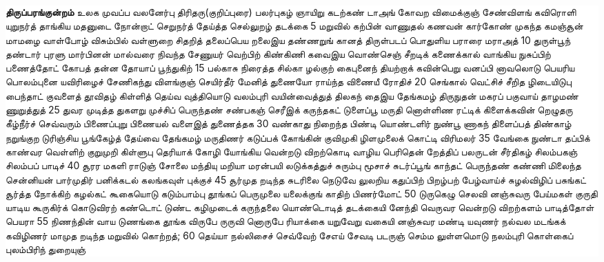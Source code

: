 **திருப்பரங்குன்றம்**
உலக முவப்ப வலனேர்பு திரிதரு(குறிப்புரை)
பலர்புகழ் ஞாயிறு கடற்கண் டாஅங்
கோவற விமைக்குஞ் சேண்விளங் கவிரொளி
யுறுநர்த் தாங்கிய மதனுடை நோன்றாட்
செறுநர்த் தேய்த்த செல்லுறழ் தடக்கை 5
மறுவில் கற்பின் வாணுதல் கணவன்
கார்கோண் முகந்த கமஞ்சூன் மாமழை
வாள்போழ் விசும்பில் வள்ளுறை சிதறித்
தலைப்பெய றலைஇய தண்ணறுங் கானத்
திருள்படப் பொதுளிய பராரை மராஅத் 10
துருள்பூந் தண்டார் புரளு மார்பினன்
மால்வரை நிவந்த சேணுயர் வெற்பிற்
கிண்கிணி கவைஇய வொண்செஞ் சீறடிக்
கணைக்கால் வாங்கிய நுசுப்பிற் பணைத்தோட்
கோபத் தன்ன தோயாப் பூந்துகிற் 15
பல்காசு நிரைத்த சில்கா ழல்குற்
கைபுனைந் தியற்றாக் கவின்பெறு வனப்பி
னாவலொடு பெயரிய பொலம்புனை யவிரிழைச்
சேணிகந்து விளங்குஞ் செயிர்தீர் மேனித்
துணையோ ராய்ந்த விணையீ ரோதிச் 20
செங்கால் வெட்சிச் சீறித ழிடையிடுபு
பைந்தாட் குவளைத் தூவிதழ் கிள்ளித்
தெய்வ வுத்தியொடு வலம்புரி வயின்வைத்துத்
திலகந் தைஇய தேங்கமழ் திருநுதன்
மகரப் பகுவாய் தாழமண் ணுறுத்துத் 25
துவர முடித்த துகளறு முச்சிப்
பெருந்தண் சண்பகஞ் செரீஇக் கருந்தகட்
டுளைப்பூ மருதி னொள்ளிண ரட்டிக்
கிளைக்கவின் றெழுதரு கீழ்நீர்ச் செவ்வரும்
பிணைப்புறு பிணையல் வளைஇத் துணைத்தக 30
வண்காது நிறைந்த பிண்டி யொண்டளிர்
நுண்பூ ணாகந் திளைப்பத் திண்காழ்
நறுங்குற டுரிஞ்சிய பூங்கேழ்த் தேய்வை
தேங்கமழ் மருதிணர் கடுப்பக் கோங்கின்
குவிமுகி ழிளமுலைக் கொட்டி விரிமலர் 35
வேங்கை நுண்டா தப்பிக் காண்வர
வெள்ளிற் குறுமுறி கிள்ளுபு தெரியாக்
கோழி யோங்கிய வென்றடு விறற்கொடி
வாழிய பெரிதென் றேத்திப் பலருடன்
சீர்திகழ் சிலம்பகஞ் சிலம்பப் பாடிச் 40
சூரர மகளி ராடுஞ் சோலை
மந்தியு மறியா மரன்பயி லடுக்கத்துச்
சுரும்பு மூசாச் சுடர்ப்பூங் காந்தட்
பெருந்தண் கண்ணி மிலைந்த சென்னியன்
பார்முதிர் பனிக்கடல் கலங்கவுள் புக்குச் 45
சூர்முத றடிந்த சுடரிலை நெடுவே
லுலறிய கதுப்பிற் பிறழ்பற் பேழ்வாய்ச்
சுழல்விழிப் பசுங்கட் சூர்த்த நோக்கிற்
கழல்கட் கூகையொடு கடும்பாம்பு தூங்கப்
பெருமுலை யலைக்குங் காதிற் பிணர்மோட் 50
டுருகெழு செலவி னஞ்சுவரு பேய்மகள்
குருதி யாடிய கூருகிர்க் கொடுவிரற்
கண்டொட் டுண்ட கழிமுடைக் கருந்தலை
யொண்டொடித் தடக்கையி னேந்தி வெருவர
வென்றடு விறற்களம் பாடித்தோள் பெயரா 55
நிணந்தின் வாய டுணங்கை தூங்க
விருபே ருருவி னொருபே ரியாக்கை
யறுவேறு வகையி னஞ்சுவர மண்டி
யவுணர் நல்வல மடங்கக் கவிழிணர்
மாமுத றடிந்த மறுவில் கொற்றத்; 60
தெய்யா நல்லிசைச் செவ்வேற் சேஎய்
சேவடி படருஞ் செம்ம லுள்ளமொடு
நலம்புரி கொள்கைப் புலம்பிரிந் துறையுஞ்